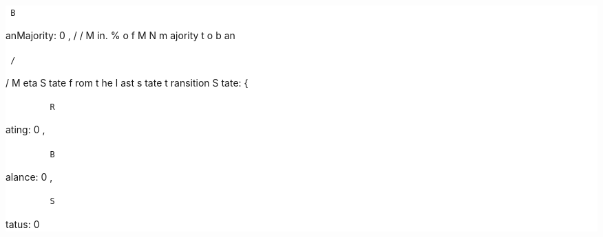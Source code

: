      B
 anMajority:
 0
 ,
                   /
 /
 M
 in.
 %
   o
 f
 M
 N
 m
 ajority
 t
 o
 b
 an

     /
 /
 M
 eta
 S
 tate
 f
 rom
 t
 he
 l
 ast
 s
 tate
 t
 ransition
     S
 tate:
 {

             R
 ating:
 0
 ,

             B
 alance:
 0
 ,

             S
 tatus:
 0
